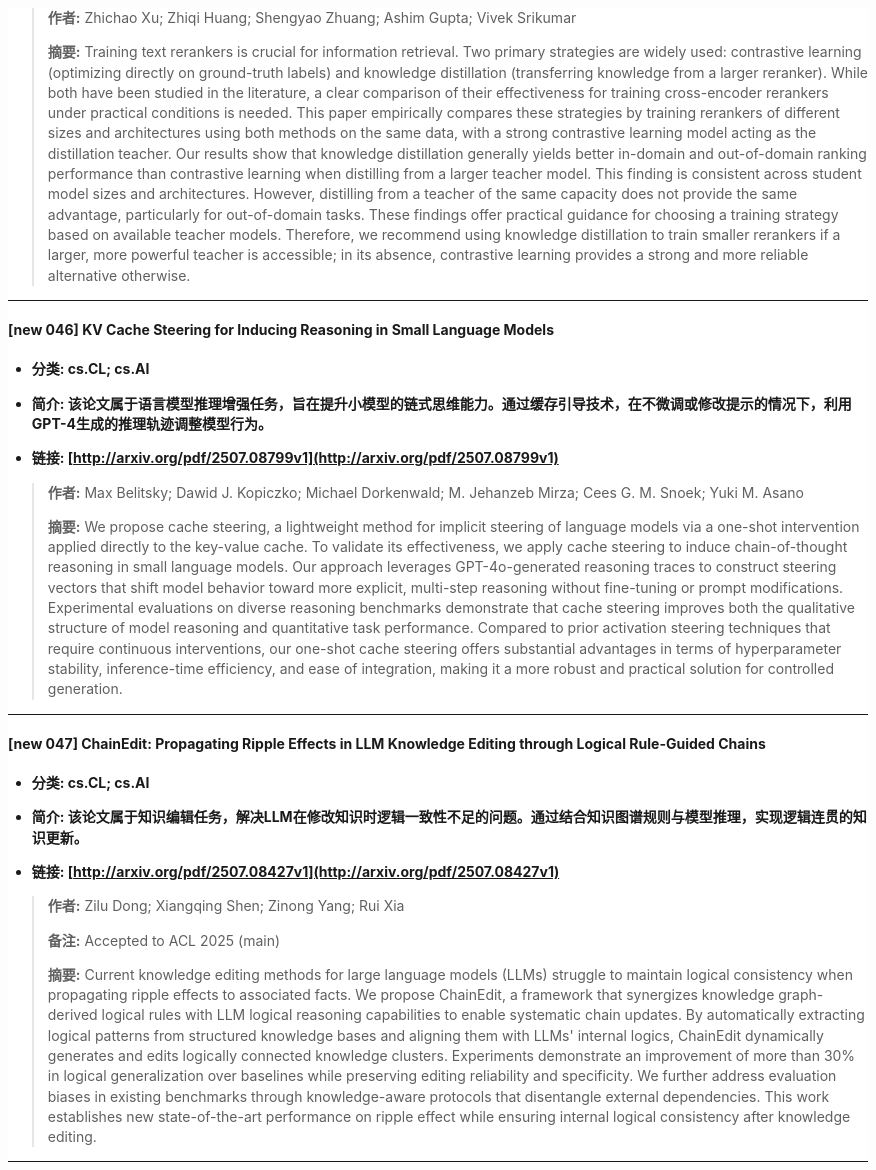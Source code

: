 > **作者:** Zhichao Xu; Zhiqi Huang; Shengyao Zhuang; Ashim Gupta; Vivek Srikumar
>
> **摘要:** Training text rerankers is crucial for information retrieval. Two primary strategies are widely used: contrastive learning (optimizing directly on ground-truth labels) and knowledge distillation (transferring knowledge from a larger reranker). While both have been studied in the literature, a clear comparison of their effectiveness for training cross-encoder rerankers under practical conditions is needed. This paper empirically compares these strategies by training rerankers of different sizes and architectures using both methods on the same data, with a strong contrastive learning model acting as the distillation teacher. Our results show that knowledge distillation generally yields better in-domain and out-of-domain ranking performance than contrastive learning when distilling from a larger teacher model. This finding is consistent across student model sizes and architectures. However, distilling from a teacher of the same capacity does not provide the same advantage, particularly for out-of-domain tasks. These findings offer practical guidance for choosing a training strategy based on available teacher models. Therefore, we recommend using knowledge distillation to train smaller rerankers if a larger, more powerful teacher is accessible; in its absence, contrastive learning provides a strong and more reliable alternative otherwise.
>
---
#### [new 046] KV Cache Steering for Inducing Reasoning in Small Language Models
- **分类: cs.CL; cs.AI**

- **简介: 该论文属于语言模型推理增强任务，旨在提升小模型的链式思维能力。通过缓存引导技术，在不微调或修改提示的情况下，利用GPT-4生成的推理轨迹调整模型行为。**

- **链接: [http://arxiv.org/pdf/2507.08799v1](http://arxiv.org/pdf/2507.08799v1)**

> **作者:** Max Belitsky; Dawid J. Kopiczko; Michael Dorkenwald; M. Jehanzeb Mirza; Cees G. M. Snoek; Yuki M. Asano
>
> **摘要:** We propose cache steering, a lightweight method for implicit steering of language models via a one-shot intervention applied directly to the key-value cache. To validate its effectiveness, we apply cache steering to induce chain-of-thought reasoning in small language models. Our approach leverages GPT-4o-generated reasoning traces to construct steering vectors that shift model behavior toward more explicit, multi-step reasoning without fine-tuning or prompt modifications. Experimental evaluations on diverse reasoning benchmarks demonstrate that cache steering improves both the qualitative structure of model reasoning and quantitative task performance. Compared to prior activation steering techniques that require continuous interventions, our one-shot cache steering offers substantial advantages in terms of hyperparameter stability, inference-time efficiency, and ease of integration, making it a more robust and practical solution for controlled generation.
>
---
#### [new 047] ChainEdit: Propagating Ripple Effects in LLM Knowledge Editing through Logical Rule-Guided Chains
- **分类: cs.CL; cs.AI**

- **简介: 该论文属于知识编辑任务，解决LLM在修改知识时逻辑一致性不足的问题。通过结合知识图谱规则与模型推理，实现逻辑连贯的知识更新。**

- **链接: [http://arxiv.org/pdf/2507.08427v1](http://arxiv.org/pdf/2507.08427v1)**

> **作者:** Zilu Dong; Xiangqing Shen; Zinong Yang; Rui Xia
>
> **备注:** Accepted to ACL 2025 (main)
>
> **摘要:** Current knowledge editing methods for large language models (LLMs) struggle to maintain logical consistency when propagating ripple effects to associated facts. We propose ChainEdit, a framework that synergizes knowledge graph-derived logical rules with LLM logical reasoning capabilities to enable systematic chain updates. By automatically extracting logical patterns from structured knowledge bases and aligning them with LLMs' internal logics, ChainEdit dynamically generates and edits logically connected knowledge clusters. Experiments demonstrate an improvement of more than 30% in logical generalization over baselines while preserving editing reliability and specificity. We further address evaluation biases in existing benchmarks through knowledge-aware protocols that disentangle external dependencies. This work establishes new state-of-the-art performance on ripple effect while ensuring internal logical consistency after knowledge editing.
>
---
